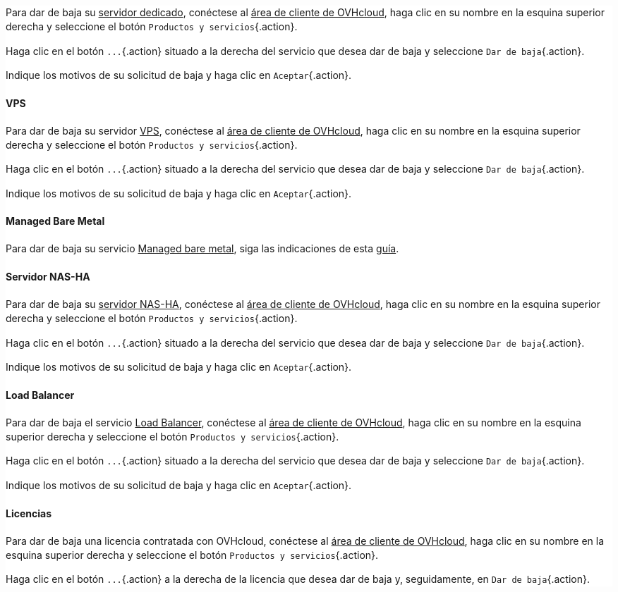 Para dar de baja su [servidor dedicado](https://www.ovhcloud.com/es-es/bare-metal/), conéctese al [área de cliente de OVHcloud](https://www.ovh.com/auth/?action=gotomanager&from=https://www.ovh.es/&ovhSubsidiary=es), haga clic en su nombre en la esquina superior derecha y seleccione el botón `Productos y servicios`{.action}.

Haga clic en el botón `...`{.action} situado a la derecha del servicio que desea dar de baja y seleccione `Dar de baja`{.action}.

Indique los motivos de su solicitud de baja y haga clic en `Aceptar`{.action}.

#### VPS <a name="vps"></a>

Para dar de baja su servidor [VPS](https://www.ovhcloud.com/es-es/vps/), conéctese al [área de cliente de OVHcloud](https://www.ovh.com/auth/?action=gotomanager&from=https://www.ovh.es/&ovhSubsidiary=es), haga clic en su nombre en la esquina superior derecha y seleccione el botón `Productos y servicios`{.action}.

Haga clic en el botón `...`{.action} situado a la derecha del servicio que desea dar de baja y seleccione `Dar de baja`{.action}.

Indique los motivos de su solicitud de baja y haga clic en `Aceptar`{.action}.

#### Managed Bare Metal <a name="managedbaremetal"></a>

Para dar de baja su servicio [Managed bare metal](https://www.ovhcloud.com/es-es/managed-bare-metal/), siga las indicaciones de esta [guía](/pages/bare_metal_cloud/managed_bare_metal/how-to-cancel).

#### Servidor NAS-HA <a name="nas"></a>

Para dar de baja su [servidor NAS-HA](https://www.ovh.es/nas/), conéctese al [área de cliente de OVHcloud](https://www.ovh.com/auth/?action=gotomanager&from=https://www.ovh.es/&ovhSubsidiary=es), haga clic en su nombre en la esquina superior derecha y seleccione el botón `Productos y servicios`{.action}.

Haga clic en el botón `...`{.action} situado a la derecha del servicio que desea dar de baja y seleccione `Dar de baja`{.action}.

Indique los motivos de su solicitud de baja y haga clic en `Aceptar`{.action}.

#### Load Balancer <a name="iplb"></a>

Para dar de baja el servicio [Load Balancer](https://www.ovh.es/soluciones/load-balancer/), conéctese al [área de cliente de OVHcloud](https://www.ovh.com/auth/?action=gotomanager&from=https://www.ovh.es/&ovhSubsidiary=es), haga clic en su nombre en la esquina superior derecha y seleccione el botón `Productos y servicios`{.action}.

Haga clic en el botón `...`{.action} situado a la derecha del servicio que desea dar de baja y seleccione `Dar de baja`{.action}.

Indique los motivos de su solicitud de baja y haga clic en `Aceptar`{.action}.

#### Licencias <a name="licences"></a>

Para dar de baja una licencia contratada con OVHcloud, conéctese al [área de cliente de OVHcloud](https://www.ovh.com/auth/?action=gotomanager&from=https://www.ovh.es/&ovhSubsidiary=es), haga clic en su nombre en la esquina superior derecha y seleccione el botón `Productos y servicios`{.action}.

Haga clic en el botón `...`{.action} a la derecha de la licencia que desea dar de baja y, seguidamente, en `Dar de baja`{.action}.
